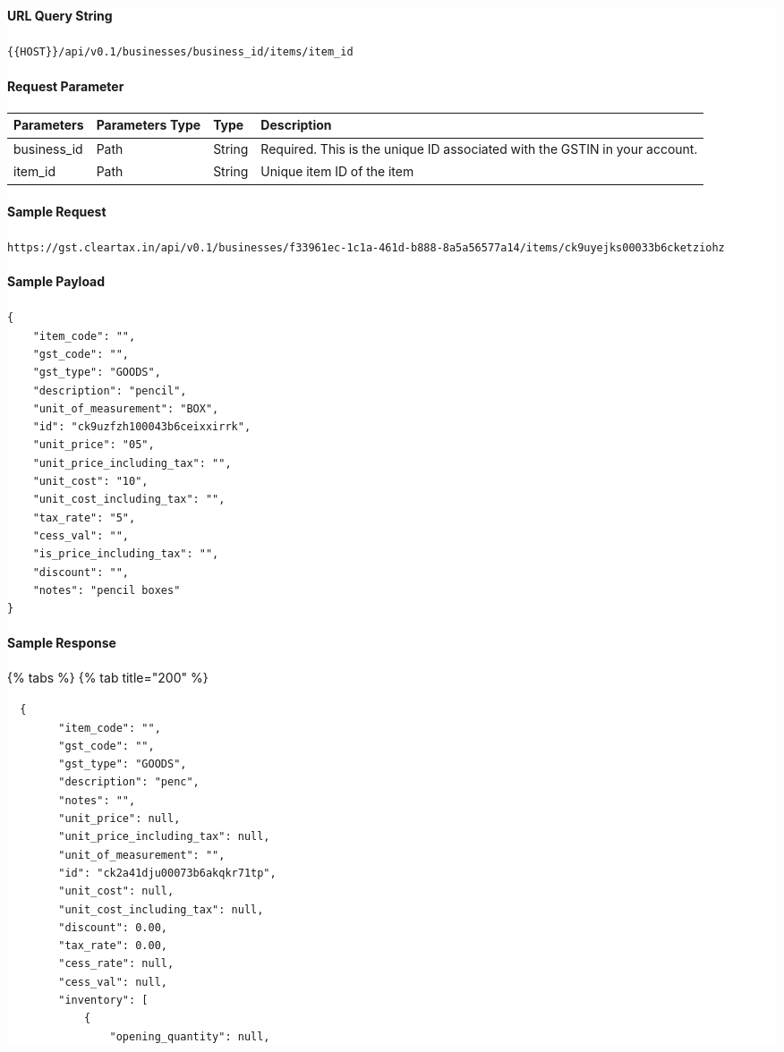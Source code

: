 #### URL Query String

```text
{{HOST}}/api/v0.1/businesses/business_id/items/item_id
```

#### Request Parameter

| Parameters | Parameters Type | Type | Description |
| :--- | :--- | :--- | :--- |
| business\_id | Path | String | Required. This is the unique ID associated with the GSTIN in your account. |
| item\_id | Path | String | Unique item ID of the item |

#### Sample Request

```text
https://gst.cleartax.in/api/v0.1/businesses/f33961ec-1c1a-461d-b888-8a5a56577a14/items/ck9uyejks00033b6cketziohz
```

#### Sample Payload

```text
{
    "item_code": "",
    "gst_code": "",
    "gst_type": "GOODS",
    "description": "pencil",
    "unit_of_measurement": "BOX",
    "id": "ck9uzfzh100043b6ceixxirrk",
    "unit_price": "05",
    "unit_price_including_tax": "",
    "unit_cost": "10",
    "unit_cost_including_tax": "",
    "tax_rate": "5",
    "cess_val": "",
    "is_price_including_tax": "",
    "discount": "",
    "notes": "pencil boxes"
}
```

#### Sample Response

{% tabs %}
{% tab title="200" %}
```text
  {
        "item_code": "",
        "gst_code": "",
        "gst_type": "GOODS",
        "description": "penc",
        "notes": "",
        "unit_price": null,
        "unit_price_including_tax": null,
        "unit_of_measurement": "",
        "id": "ck2a41dju00073b6akqkr71tp",
        "unit_cost": null,
        "unit_cost_including_tax": null,
        "discount": 0.00,
        "tax_rate": 0.00,
        "cess_rate": null,
        "cess_val": null,
        "inventory": [
            {
                "opening_quantity": null,
```